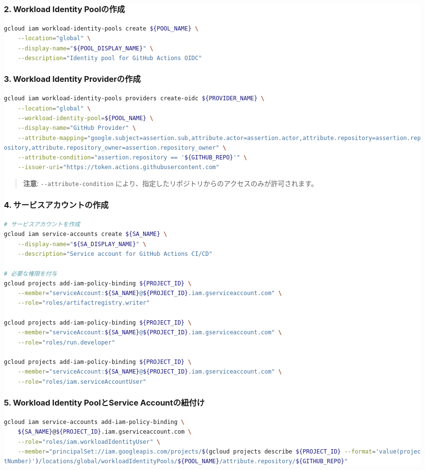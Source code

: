 ### 2. Workload Identity Poolの作成

```bash
gcloud iam workload-identity-pools create ${POOL_NAME} \
    --location="global" \
    --display-name="${POOL_DISPLAY_NAME}" \
    --description="Identity pool for GitHub Actions OIDC"
```

### 3. Workload Identity Providerの作成

```bash
gcloud iam workload-identity-pools providers create-oidc ${PROVIDER_NAME} \
    --location="global" \
    --workload-identity-pool=${POOL_NAME} \
    --display-name="GitHub Provider" \
    --attribute-mapping="google.subject=assertion.sub,attribute.actor=assertion.actor,attribute.repository=assertion.repository,attribute.repository_owner=assertion.repository_owner" \
    --attribute-condition="assertion.repository == '${GITHUB_REPO}'" \
    --issuer-uri="https://token.actions.githubusercontent.com"
```

> **注意**: `--attribute-condition` により、指定したリポジトリからのアクセスのみが許可されます。

### 4. サービスアカウントの作成

```bash
# サービスアカウントを作成
gcloud iam service-accounts create ${SA_NAME} \
    --display-name="${SA_DISPLAY_NAME}" \
    --description="Service account for GitHub Actions CI/CD"

# 必要な権限を付与
gcloud projects add-iam-policy-binding ${PROJECT_ID} \
    --member="serviceAccount:${SA_NAME}@${PROJECT_ID}.iam.gserviceaccount.com" \
    --role="roles/artifactregistry.writer"

gcloud projects add-iam-policy-binding ${PROJECT_ID} \
    --member="serviceAccount:${SA_NAME}@${PROJECT_ID}.iam.gserviceaccount.com" \
    --role="roles/run.developer"

gcloud projects add-iam-policy-binding ${PROJECT_ID} \
    --member="serviceAccount:${SA_NAME}@${PROJECT_ID}.iam.gserviceaccount.com" \
    --role="roles/iam.serviceAccountUser"
```

### 5. Workload Identity PoolとService Accountの紐付け

```bash
gcloud iam service-accounts add-iam-policy-binding \
    ${SA_NAME}@${PROJECT_ID}.iam.gserviceaccount.com \
    --role="roles/iam.workloadIdentityUser" \
    --member="principalSet://iam.googleapis.com/projects/$(gcloud projects describe ${PROJECT_ID} --format='value(projectNumber)')/locations/global/workloadIdentityPools/${POOL_NAME}/attribute.repository/${GITHUB_REPO}"
```

